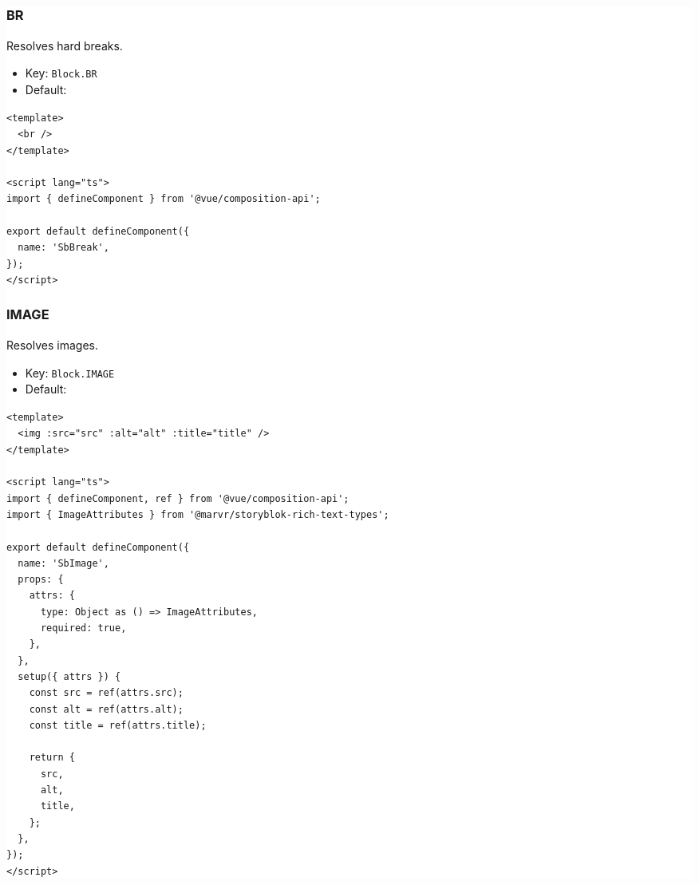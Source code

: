 ### BR

Resolves hard breaks.

- Key: `Block.BR`
- Default:

```vue
<template>
  <br />
</template>

<script lang="ts">
import { defineComponent } from '@vue/composition-api';

export default defineComponent({
  name: 'SbBreak',
});
</script>
```

### IMAGE

Resolves images.

- Key: `Block.IMAGE`
- Default:

```vue
<template>
  <img :src="src" :alt="alt" :title="title" />
</template>

<script lang="ts">
import { defineComponent, ref } from '@vue/composition-api';
import { ImageAttributes } from '@marvr/storyblok-rich-text-types';

export default defineComponent({
  name: 'SbImage',
  props: {
    attrs: {
      type: Object as () => ImageAttributes,
      required: true,
    },
  },
  setup({ attrs }) {
    const src = ref(attrs.src);
    const alt = ref(attrs.alt);
    const title = ref(attrs.title);

    return {
      src,
      alt,
      title,
    };
  },
});
</script>
```
